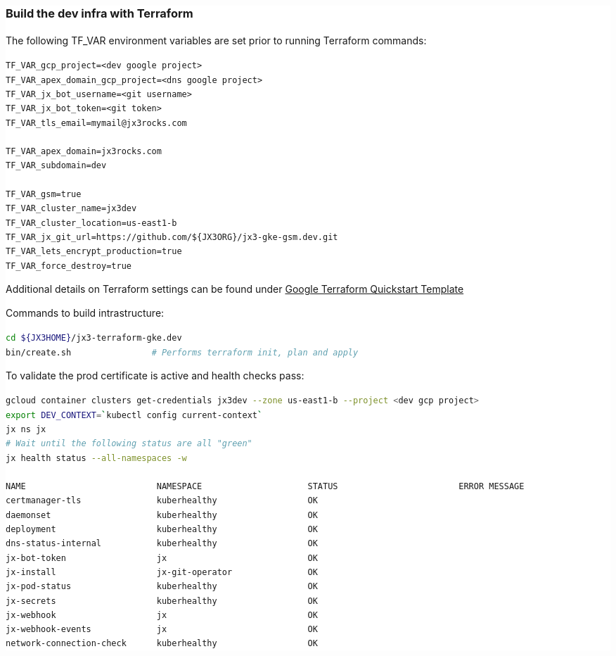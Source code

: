 ### Build the dev infra with Terraform

The following TF_VAR environment variables are set prior to running Terraform commands:

```
TF_VAR_gcp_project=<dev google project>
TF_VAR_apex_domain_gcp_project=<dns google project>
TF_VAR_jx_bot_username=<git username>
TF_VAR_jx_bot_token=<git token>
TF_VAR_tls_email=mymail@jx3rocks.com

TF_VAR_apex_domain=jx3rocks.com
TF_VAR_subdomain=dev

TF_VAR_gsm=true
TF_VAR_cluster_name=jx3dev
TF_VAR_cluster_location=us-east1-b
TF_VAR_jx_git_url=https://github.com/${JX3ORG}/jx3-gke-gsm.dev.git
TF_VAR_lets_encrypt_production=true
TF_VAR_force_destroy=true
```

Additional details on Terraform settings can be found under [Google Terraform Quickstart Template](https://github.com/jx3-gitops-repositories/jx3-terraform-gke/blob/master/README.md)

Commands to build intrastructure:

```bash
cd ${JX3HOME}/jx3-terraform-gke.dev
bin/create.sh                # Performs terraform init, plan and apply
```

To validate the prod certificate is active and health checks pass:

```bash
gcloud container clusters get-credentials jx3dev --zone us-east1-b --project <dev gcp project>
export DEV_CONTEXT=`kubectl config current-context`
jx ns jx
# Wait until the following status are all "green"
jx health status --all-namespaces -w

NAME                          NAMESPACE                     STATUS                        ERROR MESSAGE
certmanager-tls               kuberhealthy                  OK                   
daemonset                     kuberhealthy                  OK                   
deployment                    kuberhealthy                  OK                   
dns-status-internal           kuberhealthy                  OK                   
jx-bot-token                  jx                            OK                   
jx-install                    jx-git-operator               OK                   
jx-pod-status                 kuberhealthy                  OK                   
jx-secrets                    kuberhealthy                  OK                   
jx-webhook                    jx                            OK                   
jx-webhook-events             jx                            OK                   
network-connection-check      kuberhealthy                  OK   
```
